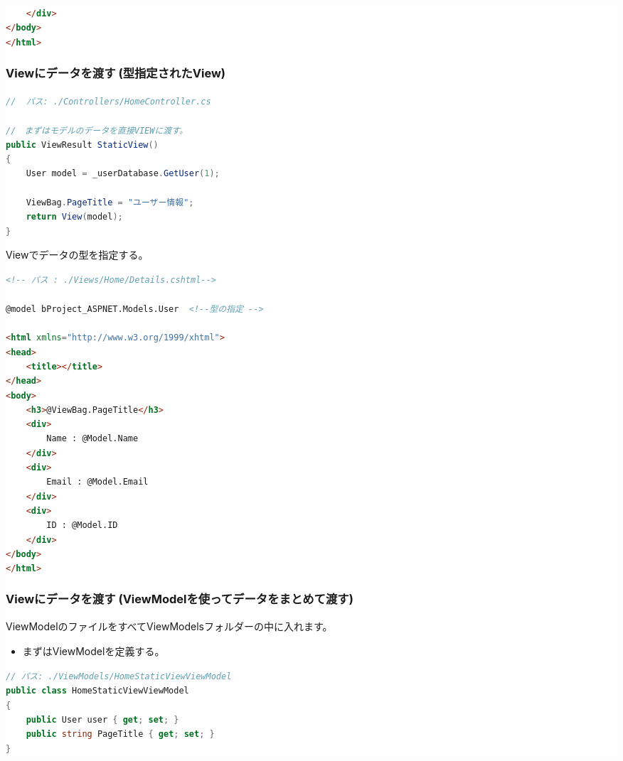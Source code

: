 ```html
    </div>
</body>
</html>
```

### Viewにデータを渡す (型指定されたView)


```c#
//  パス: ./Controllers/HomeController.cs

//　まずはモデルのデータを直接VIEWに渡す。
public ViewResult StaticView()
{
    User model = _userDatabase.GetUser(1);

    ViewBag.PageTitle = "ユーザー情報";
    return View(model);
}
```

Viewでデータの型を指定する。
```html
<!-- パス : ./Views/Home/Details.cshtml-->

@model bProject_ASPNET.Models.User  <!--型の指定 -->

<html xmlns="http://www.w3.org/1999/xhtml">
<head>
    <title></title>
</head>
<body>
    <h3>@ViewBag.PageTitle</h3>
    <div>
        Name : @Model.Name 
    </div>
    <div>
        Email : @Model.Email 
    </div>
    <div>
        ID : @Model.ID 
    </div>
</body>
</html>
```

### Viewにデータを渡す (ViewModelを使ってデータをまとめて渡す)

ViewModelのファイルをすべてViewModelsフォルダーの中に入れます。

* まずはViewModelを定義する。

```c#
// パス: ./ViewModels/HomeStaticViewViewModel 
public class HomeStaticViewViewModel
{
    public User user { get; set; } 
    public string PageTitle { get; set; }
}
```
